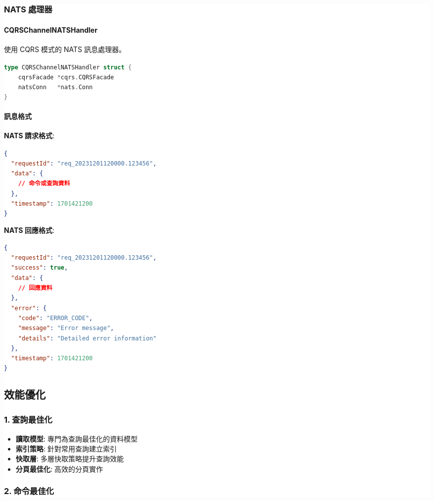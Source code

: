 ### NATS 處理器

#### CQRSChannelNATSHandler

使用 CQRS 模式的 NATS 訊息處理器。

```go
type CQRSChannelNATSHandler struct {
    cqrsFacade *cqrs.CQRSFacade
    natsConn   *nats.Conn
}
```

#### 訊息格式

**NATS 請求格式**:
```json
{
  "requestId": "req_20231201120000.123456",
  "data": {
    // 命令或查詢資料
  },
  "timestamp": 1701421200
}
```

**NATS 回應格式**:
```json
{
  "requestId": "req_20231201120000.123456",
  "success": true,
  "data": {
    // 回應資料
  },
  "error": {
    "code": "ERROR_CODE",
    "message": "Error message",
    "details": "Detailed error information"
  },
  "timestamp": 1701421200
}
```

## 效能優化

### 1. 查詢最佳化

- **讀取模型**: 專門為查詢最佳化的資料模型
- **索引策略**: 針對常用查詢建立索引
- **快取層**: 多層快取策略提升查詢效能
- **分頁最佳化**: 高效的分頁實作

### 2. 命令最佳化
